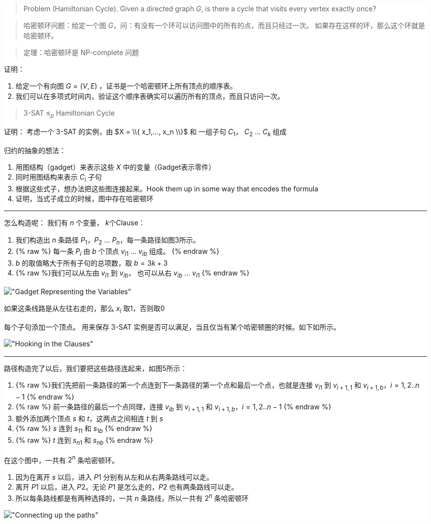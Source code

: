 >Problem (Hamiltonian Cycle). Given a directed graph $G$, is there a cycle that visits every vertex exactly once?

>哈密顿环问题：给定一个图 $G$，问：有没有一个环可以访问图中的所有的点，而且只经过一次。
如果存在这样的环，那么这个环就是哈密顿环。

>定理：哈密顿环是 NP-complete 问题

证明：
1. 给定一个有向图 $G=(V,E)$ ，证书是一个哈密顿环上所有顶点的顺序表。
2. 我们可以在多项式时间内，验证这个顺序表确实可以遍历所有的顶点，而且只访问一次。

> 3-SAT $\leqslant _p$ Hamiltonian Cycle

证明：
考虑一个 3-SAT 的实例，由 $X = \\{ x_1,..., x_n \\}$ 和 一组子句 $C_1$， $C_2$ ... $C_k$ 组成

归约的抽象的想法：
1. 用图结构（gadget）来表示这些 $X$ 中的变量（Gadget表示零件）
2. 同时用图结构来表示 $C_i$ 子句
3. 根据这些式子，想办法把这些图连接起来。Hook them up in some way that encodes the formula
4. 证明，当式子成立的时候，图中存在哈密顿环


***

怎么构造呢：
我们有 $n$ 个变量， $k$个Clause：
1. 我们构造出 $n$ 条路径 $P_1$，$P_2$ ... $P_n$，每一条路径如图3所示。
2. {% raw %} 每一条 $P_i$ 由 $b$ 个顶点 $v_{i1}$ ... $v_{ib}$ 组成。 {% endraw %}
3. $b$ 的取值略大于所有子句的总项数，取 $b=3k+3$ 
4. {% raw %}我们可以从左由 $v_{i1}$ 到 $v_{ib}$， 也可以从右 $v_{ib}$ ... $v_{i1}$ {% endraw %}

!["Gadget Representing the Variables"](http://ogy8sh1ok.bkt.clouddn.com/algorithm-15650-np/3.png "图3 Gadget Representing the Variables")


如果这条线路是从左往右走的，那么 $x_i$ 取1，否则取0

每个子句添加一个顶点。 用来保存 3-SAT 实例是否可以满足，当且仅当有某个哈密顿圈的时候。如下如所示。

!["Hooking in the Clauses"](http://ogy8sh1ok.bkt.clouddn.com/algorithm-15650-np/4.png "图4 Hooking in the Clauses")

***

路径构造完了以后，我们要把这些路径连起来，如图5所示：
1. {% raw %}我们先把前一条路径的第一个点连到下一条路径的第一个点和最后一个点，也就是连接 $v_{i1}$ 到 $v_{i+1,1}$ 和 $v_{i+1,b}$，$i=1,2..n-1$ {% endraw %}
2. {% raw %} 前一条路径的最后一个点同理，连接 $v_{ib}$ 到 $v_{i+1,1}$ 和 $v_{i+1,b}$，$i=1,2..n-1$ {% endraw %}
2. 额外添加两个顶点 $s$ 和 $t$，这两点之间相连 $t$ 到 $s$
3. {% raw %} $s$ 连到 $s_{11}$ 和 $s_{1b}$ {% endraw %}
4. {% raw %} $t$ 连到 $s_{n1}$ 和 $s_{nb}$ {% endraw %}

在这个图中，一共有 $2^n$ 条哈密顿环。
1. 因为在离开 $s$ 以后，进入 $P1$ 分别有从左和从右两条路线可以走。
2. 离开 $P1$ 以后，进入 $P2$。无论 $P1$ 是怎么走的，$P2$ 也有两条路线可以走。
3. 所以每条路线都是有两种选择的，一共 $n$ 条路线，所以一共有 $2^n$ 条哈密顿环

!["Connecting up the paths"](http://ogy8sh1ok.bkt.clouddn.com/algorithm-15650-np/5.png "图5 Connecting up the paths")
